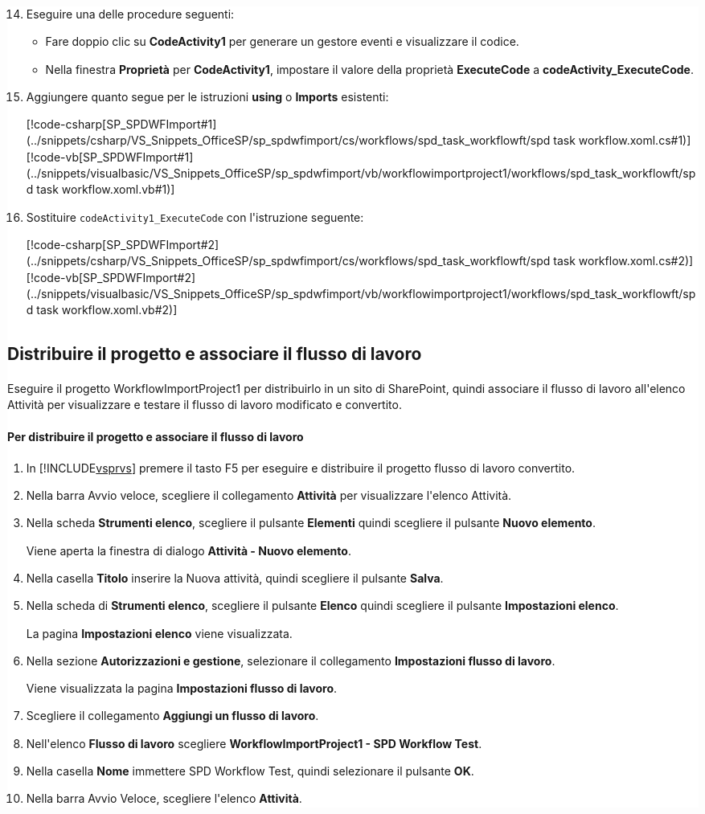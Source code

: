 14. Eseguire una delle procedure seguenti:  
  
    -   Fare doppio clic su **CodeActivity1** per generare un gestore eventi e visualizzare il codice.  
  
    -   Nella finestra **Proprietà** per **CodeActivity1**, impostare il valore della proprietà **ExecuteCode** a **codeActivity\_ExecuteCode**.  
  
15. Aggiungere quanto segue per le istruzioni **using** o **Imports** esistenti:  
  
     [!code-csharp[SP_SPDWFImport#1](../snippets/csharp/VS_Snippets_OfficeSP/sp_spdwfimport/cs/workflows/spd_task_workflowft/spd task workflow.xoml.cs#1)]
     [!code-vb[SP_SPDWFImport#1](../snippets/visualbasic/VS_Snippets_OfficeSP/sp_spdwfimport/vb/workflowimportproject1/workflows/spd_task_workflowft/spd task workflow.xoml.vb#1)]  
  
16. Sostituire `codeActivity1_ExecuteCode` con l'istruzione seguente:  
  
     [!code-csharp[SP_SPDWFImport#2](../snippets/csharp/VS_Snippets_OfficeSP/sp_spdwfimport/cs/workflows/spd_task_workflowft/spd task workflow.xoml.cs#2)]
     [!code-vb[SP_SPDWFImport#2](../snippets/visualbasic/VS_Snippets_OfficeSP/sp_spdwfimport/vb/workflowimportproject1/workflows/spd_task_workflowft/spd task workflow.xoml.vb#2)]  
  
## Distribuire il progetto e associare il flusso di lavoro  
 Eseguire il progetto WorkflowImportProject1 per distribuirlo in un sito di SharePoint, quindi associare il flusso di lavoro all'elenco Attività per visualizzare e testare il flusso di lavoro modificato e convertito.  
  
#### Per distribuire il progetto e associare il flusso di lavoro  
  
1.  In [!INCLUDE[vsprvs](../sharepoint/includes/vsprvs-md.md)] premere il tasto F5 per eseguire e distribuire il progetto flusso di lavoro convertito.  
  
2.  Nella barra Avvio veloce, scegliere il collegamento **Attività** per visualizzare l'elenco Attività.  
  
3.  Nella scheda **Strumenti elenco**, scegliere il pulsante **Elementi** quindi scegliere il pulsante **Nuovo elemento**.  
  
     Viene aperta la finestra di dialogo **Attività \- Nuovo elemento**.  
  
4.  Nella casella **Titolo** inserire la Nuova attività, quindi scegliere il pulsante **Salva**.  
  
5.  Nella scheda di **Strumenti elenco**, scegliere il pulsante **Elenco** quindi scegliere il pulsante **Impostazioni elenco**.  
  
     La pagina **Impostazioni elenco** viene visualizzata.  
  
6.  Nella sezione **Autorizzazioni e gestione**, selezionare il collegamento **Impostazioni flusso di lavoro**.  
  
     Viene visualizzata la pagina **Impostazioni flusso di lavoro**.  
  
7.  Scegliere il collegamento **Aggiungi un flusso di lavoro**.  
  
8.  Nell'elenco **Flusso di lavoro** scegliere **WorkflowImportProject1 \- SPD Workflow Test**.  
  
9. Nella casella **Nome** immettere SPD Workflow Test, quindi selezionare il pulsante **OK**.  
  
10. Nella barra Avvio Veloce, scegliere l'elenco **Attività**.  
  